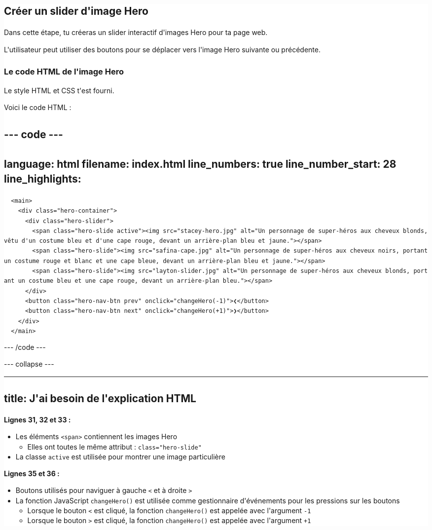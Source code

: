 ## Créer un slider d'image Hero

Dans cette étape, tu créeras un slider interactif d'images Hero pour ta page web.

L'utilisateur peut utiliser des boutons pour se déplacer vers l'image Hero suivante ou précédente.

<iframe src="https://editor.raspberrypi.org/fr-FR/embed/viewer/comic-character-complete" width="100%" height="800" frameborder="0" marginwidth="0" marginheight="0" allowfullscreen> </iframe>

### Le code HTML de l'image Hero

Le style HTML et CSS t'est fourni.

Voici le code HTML :

--- code ---
---
language: html
filename: index.html
line_numbers: true
line_number_start: 28
line_highlights:
---

      <main>
        <div class="hero-container">
          <div class="hero-slider">
            <span class="hero-slide active"><img src="stacey-hero.jpg" alt="Un personnage de super-héros aux cheveux blonds, vêtu d'un costume bleu et d'une cape rouge, devant un arrière-plan bleu et jaune."></span>
            <span class="hero-slide"><img src="safina-cape.jpg" alt="Un personnage de super-héros aux cheveux noirs, portant un costume rouge et blanc et une cape bleue, devant un arrière-plan bleu et jaune."></span>
            <span class="hero-slide"><img src="layton-slider.jpg" alt="Un personnage de super-héros aux cheveux blonds, portant un costume bleu et une cape rouge, devant un arrière-plan bleu."></span>
          </div>
          <button class="hero-nav-btn prev" onclick="changeHero(-1)">❮</button>
          <button class="hero-nav-btn next" onclick="changeHero(+1)">❯</button>
        </div>
      </main>

--- /code ---

--- collapse ---

---
title: J'ai besoin de l'explication HTML
---

**Lignes 31, 32 et 33 :**
- Les éléments `<span>` contiennent les images Hero
  - Elles ont toutes le même attribut : `class="hero-slide"`
- La classe `active` est utilisée pour montrer une image particulière

**Lignes 35 et 36 :**
- Boutons utilisés pour naviguer à gauche `<` et à droite `>`
- La fonction JavaScript `changeHero()` est utilisée comme gestionnaire d'événements pour les pressions sur les boutons
  - Lorsque le bouton `<` est cliqué, la fonction `changeHero()` est appelée avec l'argument `-1`
  - Lorsque le bouton `>` est cliqué, la fonction `changeHero()` est appelée avec l'argument `+1`
